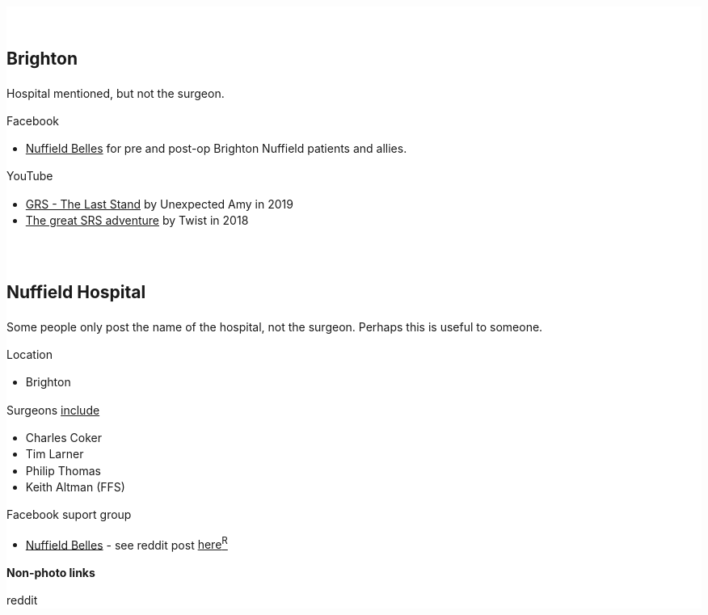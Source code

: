 <br />

## Brighton

Hospital mentioned, but not the surgeon.

Facebook
* [Nuffield Belles](https://www.facebook.com/groups/442026426314017/) for pre and post-op Brighton Nuffield patients and allies.

YouTube

* [GRS - The Last Stand](https://www.youtube.com/watch?v=c0XOFkMYn1s) by Unexpected Amy in 2019
* [The great SRS adventure](https://www.youtube.com/watch?v=joyq0ME91i4) by Twist in 2018

<br />

## Nuffield Hospital

Some people only post the name of the hospital, not the surgeon. Perhaps this is useful to someone.

Location

* Brighton

Surgeons [include](https://www.nuffieldhealth.com/hospitals/brighton/our-expert-gender-affirmation-team)

* Charles Coker
* Tim Larner
* Philip Thomas 
* Keith Altman (FFS)

Facebook suport group

* [Nuffield Belles](https://www.facebook.com/groups/442026426314017/) - see reddit post [here<sup>R</sup>](https://www.reddit.com/r/transgenderUK/comments/bopny2/18_yo_trans_girl_surgery_with_tim_larner_nh/enl1cgw/)

**Non-photo links**

reddit

